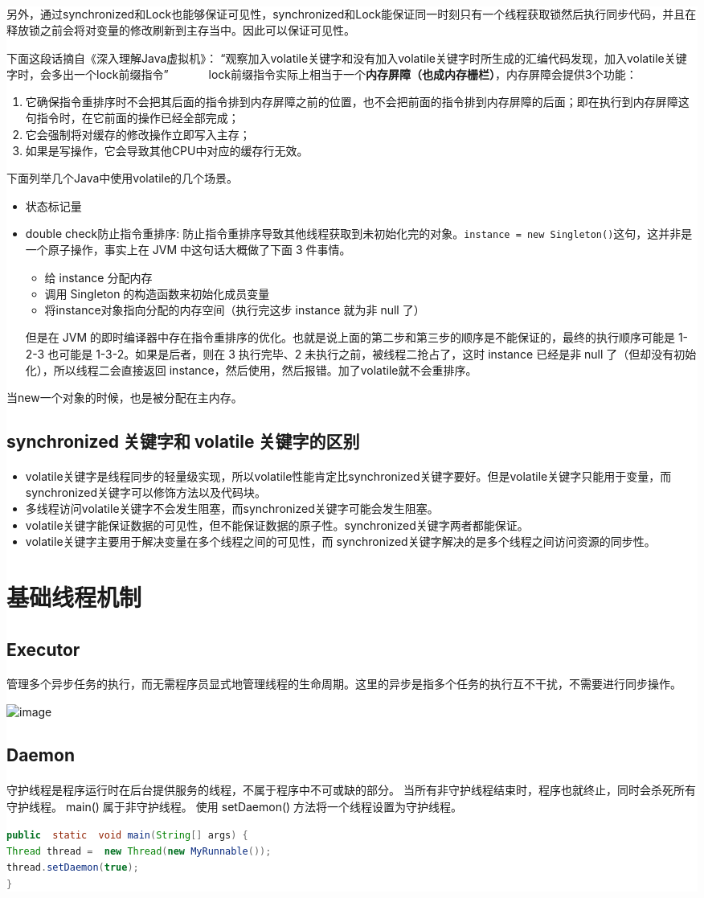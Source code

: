另外，通过synchronized和Lock也能够保证可见性，synchronized和Lock能保证同一时刻只有一个线程获取锁然后执行同步代码，并且在释放锁之前会将对变量的修改刷新到主存当中。因此可以保证可见性。

下面这段话摘自《深入理解Java虚拟机》：
“观察加入volatile关键字和没有加入volatile关键字时所生成的汇编代码发现，加入volatile关键字时，会多出一个lock前缀指令”
　　　
lock前缀指令实际上相当于一个**内存屏障（也成内存栅栏）**，内存屏障会提供3个功能：
1. 它确保指令重排序时不会把其后面的指令排到内存屏障之前的位置，也不会把前面的指令排到内存屏障的后面；即在执行到内存屏障这句指令时，在它前面的操作已经全部完成；
2. 它会强制将对缓存的修改操作立即写入主存；
3. 如果是写操作，它会导致其他CPU中对应的缓存行无效。

下面列举几个Java中使用volatile的几个场景。
- 状态标记量
- double check防止指令重排序:
 防止指令重排序导致其他线程获取到未初始化完的对象。`instance = new Singleton()`这句，这并非是一个原子操作，事实上在 JVM 中这句话大概做了下面 3 件事情。
   -  给 instance 分配内存
   - 调用 Singleton 的构造函数来初始化成员变量
   - 将instance对象指向分配的内存空间（执行完这步 instance 就为非 null 了）

  但是在 JVM 的即时编译器中存在指令重排序的优化。也就是说上面的第二步和第三步的顺序是不能保证的，最终的执行顺序可能是 1-2-3 也可能是 1-3-2。如果是后者，则在 3 执行完毕、2 未执行之前，被线程二抢占了，这时 instance 已经是非 null 了（但却没有初始化），所以线程二会直接返回 instance，然后使用，然后报错。加了volatile就不会重排序。

当new一个对象的时候，也是被分配在主内存。


## synchronized 关键字和 volatile 关键字的区别

- volatile关键字是线程同步的轻量级实现，所以volatile性能肯定比synchronized关键字要好。但是volatile关键字只能用于变量，而synchronized关键字可以修饰方法以及代码块。
- 多线程访问volatile关键字不会发生阻塞，而synchronized关键字可能会发生阻塞。
- volatile关键字能保证数据的可见性，但不能保证数据的原子性。synchronized关键字两者都能保证。
- volatile关键字主要用于解决变量在多个线程之间的可见性，而 synchronized关键字解决的是多个线程之间访问资源的同步性。

# 基础线程机制


## Executor

管理多个异步任务的执行，而无需程序员显式地管理线程的生命周期。这里的异步是指多个任务的执行互不干扰，不需要进行同步操作。

![image](http://490.github.io/images/20190310_102609.png)



## Daemon

守护线程是程序运行时在后台提供服务的线程，不属于程序中不可或缺的部分。
当所有非守护线程结束时，程序也就终止，同时会杀死所有守护线程。
main() 属于非守护线程。
使用 setDaemon() 方法将一个线程设置为守护线程。

```java
public  static  void main(String[] args) {
Thread thread =  new Thread(new MyRunnable());
thread.setDaemon(true);
}
```
